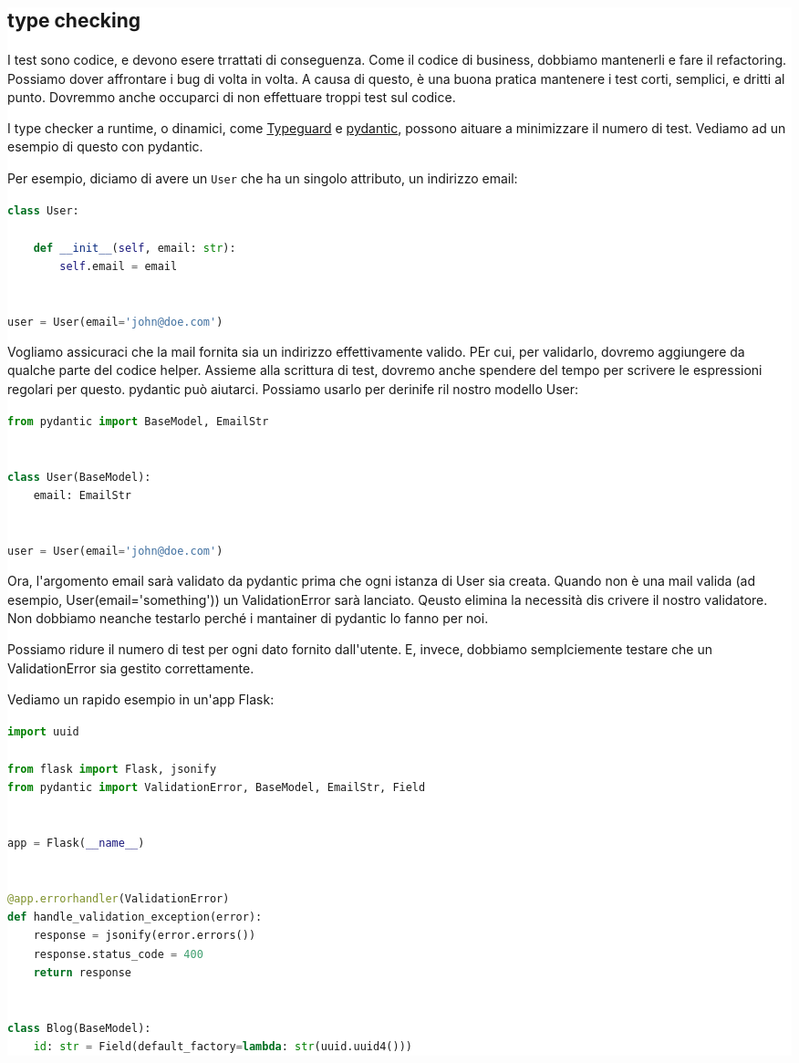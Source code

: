 ## type checking

I test sono codice, e devono esere trrattati di conseguenza. Come il codice di business, dobbiamo mantenerli e fare il refactoring. Possiamo dover affrontare i bug di volta in volta. A causa di questo, è una buona pratica mantenere i test corti, semplici, e dritti al punto. Dovremmo anche occuparci di non effettuare troppi test sul codice.

I type checker a runtime, o dinamici, come [Typeguard](https://typeguard.readthedocs.io/) e [pydantic](https://pydantic-docs.helpmanual.io/), possono aituare a minimizzare il numero di test. Vediamo ad un esempio di questo con pydantic.

Per esempio, diciamo di avere un `User` che ha un singolo attributo, un indirizzo email:

```py
class User:

    def __init__(self, email: str):
        self.email = email


user = User(email='john@doe.com')
```

Vogliamo assicuraci che la mail fornita sia un indirizzo effettivamente valido. PEr cui, per validarlo, dovremo aggiungere da qualche parte del codice helper. Assieme alla scrittura di test, dovremo anche spendere del tempo per scrivere le espressioni regolari per questo. pydantic può aiutarci. Possiamo usarlo per derinife ril nostro modello User:

```py
from pydantic import BaseModel, EmailStr


class User(BaseModel):
    email: EmailStr


user = User(email='john@doe.com')
```

Ora, l'argomento email sarà validato da pydantic prima che ogni istanza di User sia creata. Quando non è una mail valida (ad esempio, User(email='something')) un ValidationError sarà lanciato. Qeusto elimina la necessità dis crivere il nostro validatore. Non dobbiamo neanche testarlo perché i mantainer di pydantic lo fanno per noi.

Possiamo ridure il numero di test per ogni dato fornito dall'utente. E, invece, dobbiamo semplciemente testare che un ValidationError sia gestito correttamente.

Vediamo un rapido esempio in un'app Flask:

```py
import uuid

from flask import Flask, jsonify
from pydantic import ValidationError, BaseModel, EmailStr, Field


app = Flask(__name__)


@app.errorhandler(ValidationError)
def handle_validation_exception(error):
    response = jsonify(error.errors())
    response.status_code = 400
    return response


class Blog(BaseModel):
    id: str = Field(default_factory=lambda: str(uuid.uuid4()))
```
